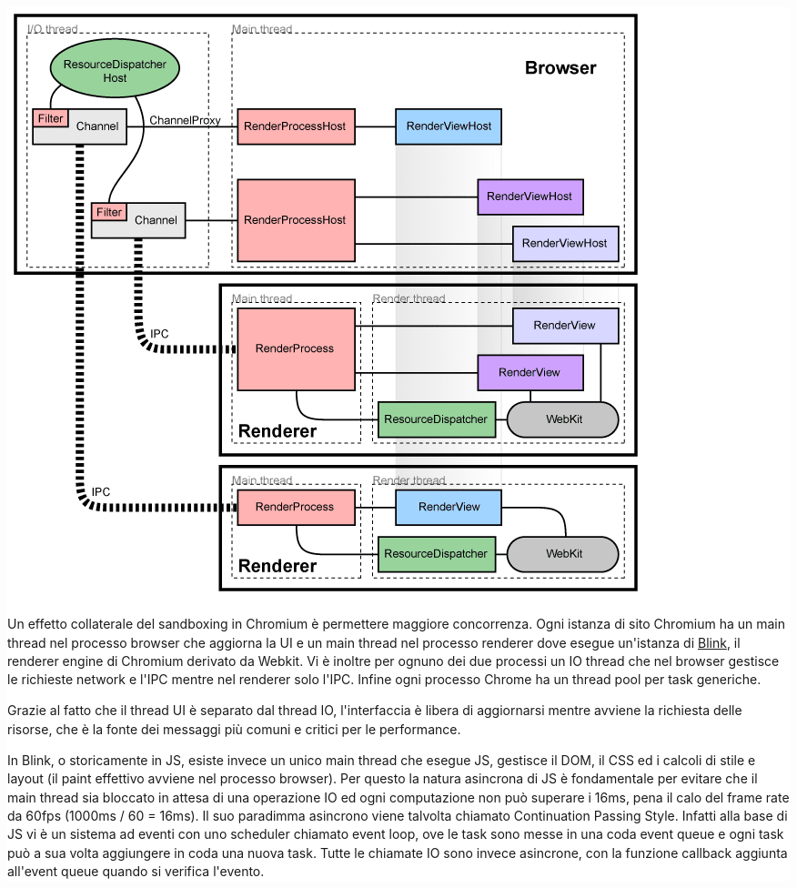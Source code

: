 ![images/arch.png](images/arch.png)

Un effetto collaterale del sandboxing in Chromium è permettere maggiore concorrenza. Ogni istanza di sito Chromium ha un main thread nel processo browser che aggiorna la UI e un main thread nel processo renderer dove esegue un'istanza di [Blink](https://github.com/chromium/chromium/tree/master/third_party/blink), il renderer engine di Chromium derivato da Webkit. Vi è inoltre per ognuno dei due processi un IO thread che nel browser gestisce le richieste network e l'IPC mentre nel renderer solo l'IPC. Infine ogni processo Chrome ha un thread pool per task generiche.

Grazie al fatto che il thread UI è separato dal thread IO, l'interfaccia è libera di aggiornarsi mentre avviene la richiesta delle risorse, che è la fonte dei messaggi più comuni e critici per le performance.

In Blink, o storicamente in JS, esiste invece un unico main thread che esegue JS, gestisce il DOM, il CSS ed i calcoli di stile e layout (il paint effettivo avviene nel processo browser). Per questo la natura asincrona di JS è fondamentale per evitare che il main thread sia bloccato in attesa di una operazione IO ed ogni computazione non può superare i 16ms, pena il calo del frame rate da 60fps (1000ms / 60 = 16ms). Il suo paradimma asincrono viene talvolta chiamato Continuation Passing Style. Infatti alla base di JS vi è un sistema ad eventi con uno scheduler chiamato event loop, ove le task sono messe in una coda event queue e ogni task può a sua volta aggiungere in coda una nuova task. Tutte le chiamate IO sono invece asincrone, con la funzione callback aggiunta all'event queue quando si verifica l'evento.
